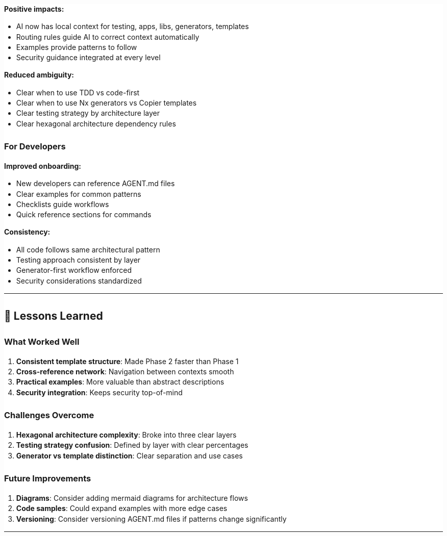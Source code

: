 **Positive impacts:**

-   AI now has local context for testing, apps, libs, generators, templates
-   Routing rules guide AI to correct context automatically
-   Examples provide patterns to follow
-   Security guidance integrated at every level

**Reduced ambiguity:**

-   Clear when to use TDD vs code-first
-   Clear when to use Nx generators vs Copier templates
-   Clear testing strategy by architecture layer
-   Clear hexagonal architecture dependency rules

### For Developers

**Improved onboarding:**

-   New developers can reference AGENT.md files
-   Clear examples for common patterns
-   Checklists guide workflows
-   Quick reference sections for commands

**Consistency:**

-   All code follows same architectural pattern
-   Testing approach consistent by layer
-   Generator-first workflow enforced
-   Security considerations standardized

---

## 🎯 Lessons Learned

### What Worked Well

1. **Consistent template structure**: Made Phase 2 faster than Phase 1
2. **Cross-reference network**: Navigation between contexts smooth
3. **Practical examples**: More valuable than abstract descriptions
4. **Security integration**: Keeps security top-of-mind

### Challenges Overcome

1. **Hexagonal architecture complexity**: Broke into three clear layers
2. **Testing strategy confusion**: Defined by layer with clear percentages
3. **Generator vs template distinction**: Clear separation and use cases

### Future Improvements

1. **Diagrams**: Consider adding mermaid diagrams for architecture flows
2. **Code samples**: Could expand examples with more edge cases
3. **Versioning**: Consider versioning AGENT.md files if patterns change significantly

---
